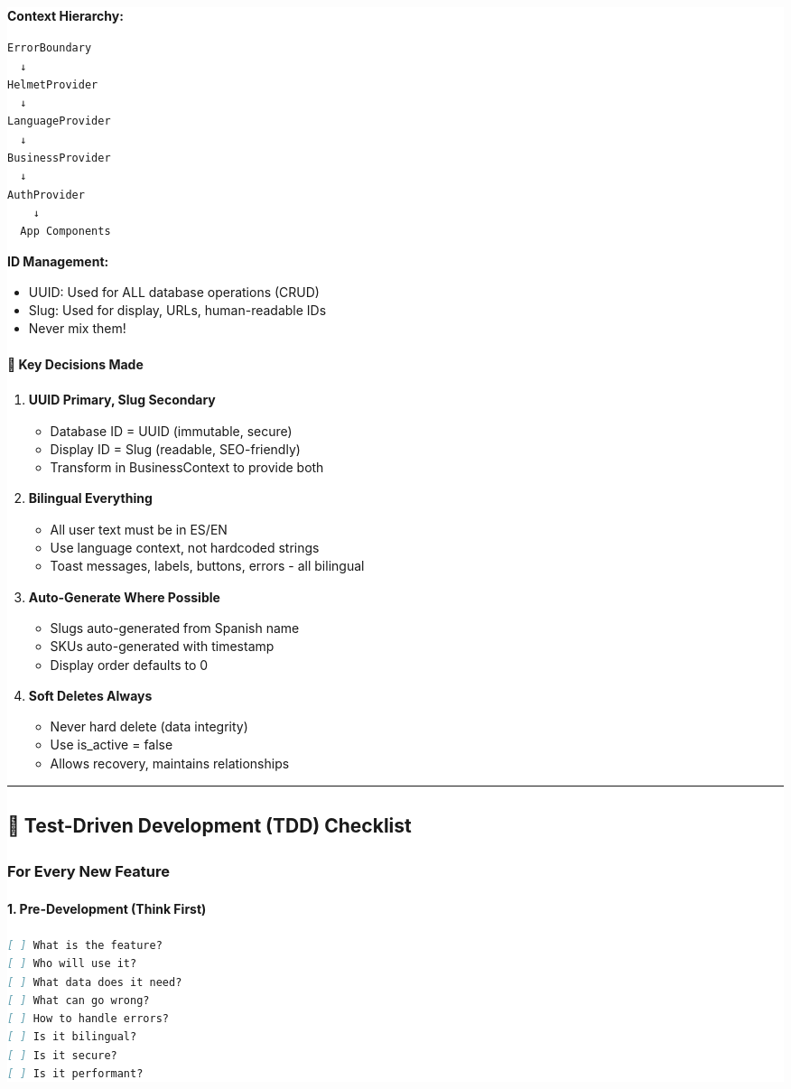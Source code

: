 **Context Hierarchy:**
```
ErrorBoundary
  ↓
HelmetProvider
  ↓
LanguageProvider
  ↓
BusinessProvider
  ↓
AuthProvider
    ↓
  App Components
```

**ID Management:**
- UUID: Used for ALL database operations (CRUD)
- Slug: Used for display, URLs, human-readable IDs
- Never mix them!

#### 🔑 Key Decisions Made

1. **UUID Primary, Slug Secondary**
   - Database ID = UUID (immutable, secure)
   - Display ID = Slug (readable, SEO-friendly)
   - Transform in BusinessContext to provide both

2. **Bilingual Everything**
   - All user text must be in ES/EN
   - Use language context, not hardcoded strings
   - Toast messages, labels, buttons, errors - all bilingual

3. **Auto-Generate Where Possible**
   - Slugs auto-generated from Spanish name
   - SKUs auto-generated with timestamp
   - Display order defaults to 0

4. **Soft Deletes Always**
   - Never hard delete (data integrity)
   - Use is_active = false
   - Allows recovery, maintains relationships

---

## 🧪 Test-Driven Development (TDD) Checklist

### For Every New Feature

#### 1. **Pre-Development (Think First)**
```markdown
[ ] What is the feature?
[ ] Who will use it?
[ ] What data does it need?
[ ] What can go wrong?
[ ] How to handle errors?
[ ] Is it bilingual?
[ ] Is it secure?
[ ] Is it performant?
```
